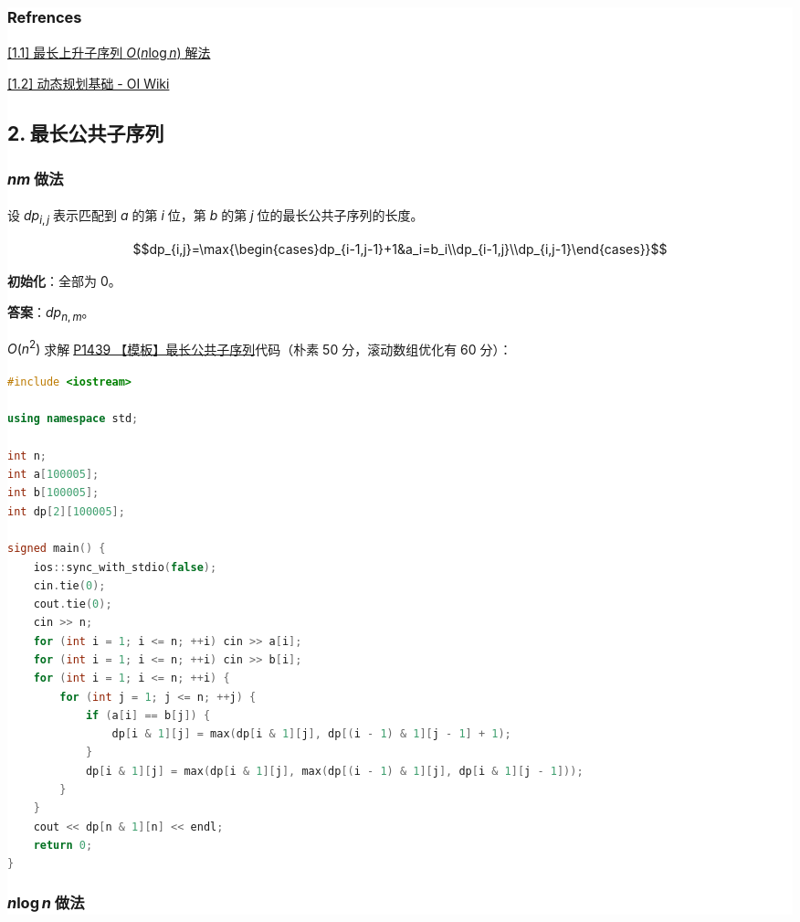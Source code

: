 ### Refrences

[\[1.1\] 最长上升子序列 $O(n\log n)$ 解法](https://blog.csdn.net/shizheng_Li/article/details/105572886)

[\[1.2\] 
动态规划基础 - OI Wiki](https://oi-wiki.org/dp/basic/#%E6%9C%80%E9%95%BF%E4%B8%8D%E4%B8%8B%E9%99%8D%E5%AD%90%E5%BA%8F%E5%88%97)

## 2. 最长公共子序列

### $nm$ 做法

设 $dp_{i,j}$ 表示匹配到 $a$ 的第 $i$ 位，第 $b$ 的第 $j$ 位的最长公共子序列的长度。

$$dp_{i,j}=\max{\begin{cases}dp_{i-1,j-1}+1&a_i=b_i\\dp_{i-1,j}\\dp_{i,j-1}\end{cases}}$$

**初始化**：全部为 $0$。

**答案**：$dp_{n,m}$。

$O(n^2)$ 求解 [P1439 【模板】最长公共子序列](https://www.luogu.com.cn/problem/P1439)代码（朴素 $50$ 分，滚动数组优化有 $60$ 分）：

```cpp
#include <iostream>

using namespace std;

int n;
int a[100005];
int b[100005];
int dp[2][100005];

signed main() {
    ios::sync_with_stdio(false);
    cin.tie(0);
    cout.tie(0);
    cin >> n;
    for (int i = 1; i <= n; ++i) cin >> a[i];
    for (int i = 1; i <= n; ++i) cin >> b[i];
    for (int i = 1; i <= n; ++i) {
        for (int j = 1; j <= n; ++j) {
            if (a[i] == b[j]) {
                dp[i & 1][j] = max(dp[i & 1][j], dp[(i - 1) & 1][j - 1] + 1);
            }
            dp[i & 1][j] = max(dp[i & 1][j], max(dp[(i - 1) & 1][j], dp[i & 1][j - 1]));
        }
    }
    cout << dp[n & 1][n] << endl;
    return 0;
}
```

### $n\log n$ 做法
